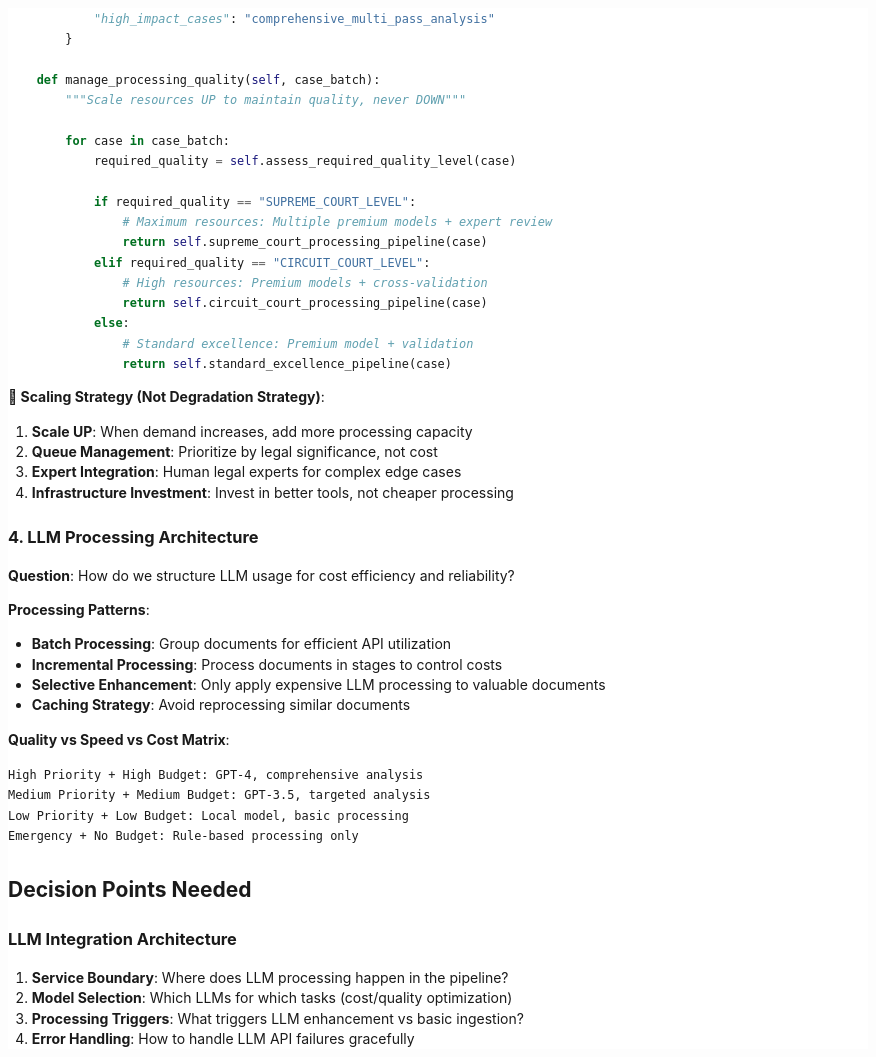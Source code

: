 ```python
            "high_impact_cases": "comprehensive_multi_pass_analysis"
        }
    
    def manage_processing_quality(self, case_batch):
        """Scale resources UP to maintain quality, never DOWN"""
        
        for case in case_batch:
            required_quality = self.assess_required_quality_level(case)
            
            if required_quality == "SUPREME_COURT_LEVEL":
                # Maximum resources: Multiple premium models + expert review
                return self.supreme_court_processing_pipeline(case)
            elif required_quality == "CIRCUIT_COURT_LEVEL":
                # High resources: Premium models + cross-validation
                return self.circuit_court_processing_pipeline(case)
            else:
                # Standard excellence: Premium model + validation
                return self.standard_excellence_pipeline(case)
```

**🚀 Scaling Strategy (Not Degradation Strategy)**:

1. **Scale UP**: When demand increases, add more processing capacity
2. **Queue Management**: Prioritize by legal significance, not cost
3. **Expert Integration**: Human legal experts for complex edge cases
4. **Infrastructure Investment**: Invest in better tools, not cheaper processing

### 4. LLM Processing Architecture
**Question**: How do we structure LLM usage for cost efficiency and reliability?

**Processing Patterns**:
- **Batch Processing**: Group documents for efficient API utilization
- **Incremental Processing**: Process documents in stages to control costs
- **Selective Enhancement**: Only apply expensive LLM processing to valuable documents
- **Caching Strategy**: Avoid reprocessing similar documents

**Quality vs Speed vs Cost Matrix**:
```
High Priority + High Budget: GPT-4, comprehensive analysis
Medium Priority + Medium Budget: GPT-3.5, targeted analysis  
Low Priority + Low Budget: Local model, basic processing
Emergency + No Budget: Rule-based processing only
```

## Decision Points Needed

### LLM Integration Architecture
1. **Service Boundary**: Where does LLM processing happen in the pipeline?
2. **Model Selection**: Which LLMs for which tasks (cost/quality optimization)
3. **Processing Triggers**: What triggers LLM enhancement vs basic ingestion?
4. **Error Handling**: How to handle LLM API failures gracefully
